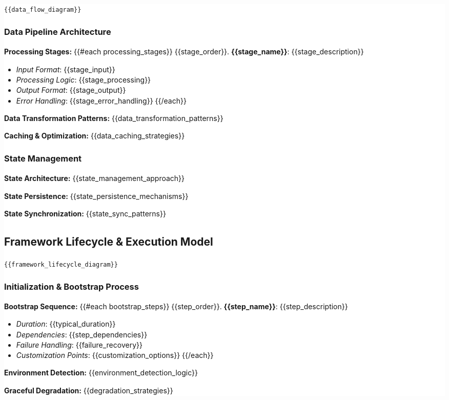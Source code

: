 ```mermaid
{{data_flow_diagram}}
```

### Data Pipeline Architecture

**Processing Stages:**
{{#each processing_stages}}
{{stage_order}}. **{{stage_name}}**: {{stage_description}}
- *Input Format*: {{stage_input}}
- *Processing Logic*: {{stage_processing}}
- *Output Format*: {{stage_output}}
- *Error Handling*: {{stage_error_handling}}
  {{/each}}

**Data Transformation Patterns:**
{{data_transformation_patterns}}

**Caching & Optimization:**
{{data_caching_strategies}}

### State Management

**State Architecture:**
{{state_management_approach}}

**State Persistence:**
{{state_persistence_mechanisms}}

**State Synchronization:**
{{state_sync_patterns}}

## Framework Lifecycle & Execution Model

```mermaid
{{framework_lifecycle_diagram}}
```

### Initialization & Bootstrap Process

**Bootstrap Sequence:**
{{#each bootstrap_steps}}
{{step_order}}. **{{step_name}}**: {{step_description}}
- *Duration*: {{typical_duration}}
- *Dependencies*: {{step_dependencies}}
- *Failure Handling*: {{failure_recovery}}
- *Customization Points*: {{customization_options}}
  {{/each}}

**Environment Detection:**
{{environment_detection_logic}}

**Graceful Degradation:**
{{degradation_strategies}}
